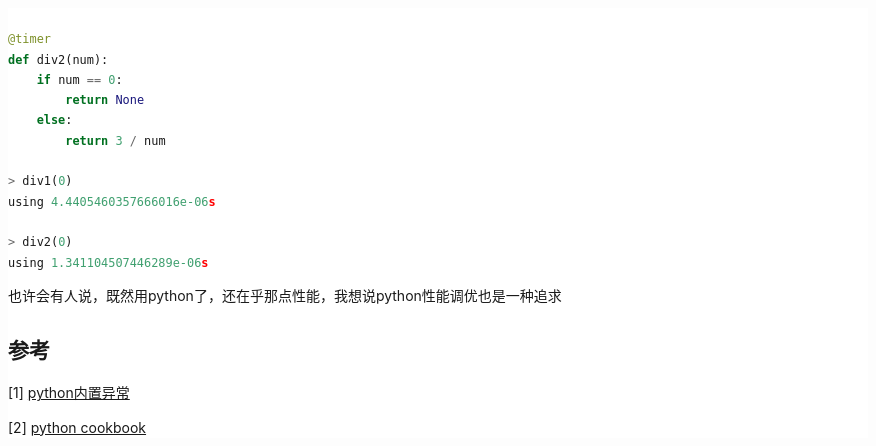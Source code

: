 ```python
   
@timer
def div2(num):
    if num == 0:
        return None
    else:
        return 3 / num
      
> div1(0)
using 4.4405460357666016e-06s

> div2(0)
using 1.341104507446289e-06s
```

也许会有人说，既然用python了，还在乎那点性能，我想说python性能调优也是一种追求

## 参考

[1] [python内置异常](https://docs.python.org/zh-cn/3/library/exceptions.html#bltin-exceptions)

[2] [python cookbook](https://python3-cookbook.readthedocs.io/zh_CN/latest/)



